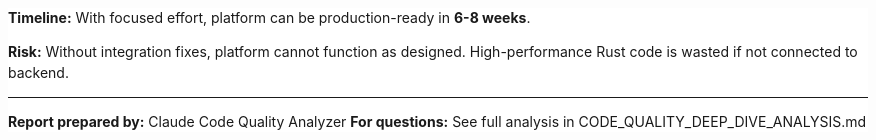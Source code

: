 **Timeline:** With focused effort, platform can be production-ready in **6-8 weeks**.

**Risk:** Without integration fixes, platform cannot function as designed. High-performance Rust code is wasted if not connected to backend.

---

**Report prepared by:** Claude Code Quality Analyzer
**For questions:** See full analysis in CODE_QUALITY_DEEP_DIVE_ANALYSIS.md
